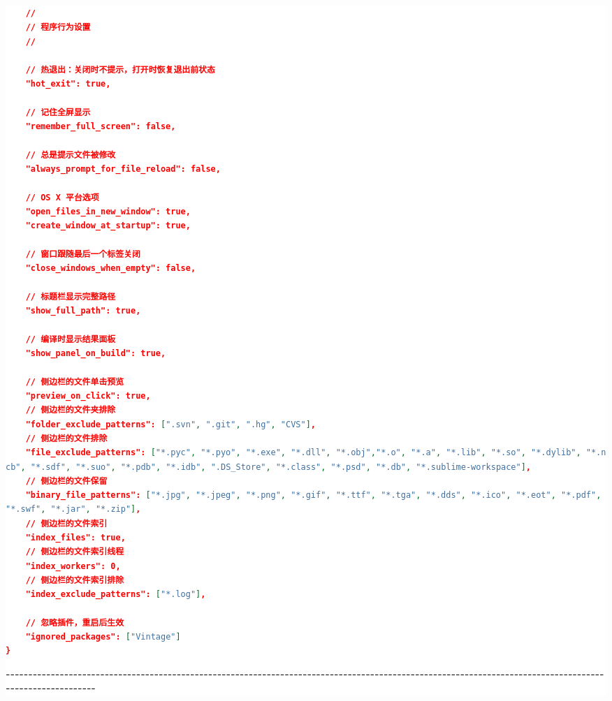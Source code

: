 ```json
    //
    // 程序行为设置
    //
 
    // 热退出：关闭时不提示，打开时恢复退出前状态
    "hot_exit": true,
 
    // 记住全屏显示
    "remember_full_screen": false,
 
    // 总是提示文件被修改
    "always_prompt_for_file_reload": false,
 
    // OS X 平台选项
    "open_files_in_new_window": true,
    "create_window_at_startup": true,
 
    // 窗口跟随最后一个标签关闭
    "close_windows_when_empty": false,
 
    // 标题栏显示完整路径
    "show_full_path": true,
 
    // 编译时显示结果面板
    "show_panel_on_build": true,
 
    // 侧边栏的文件单击预览
    "preview_on_click": true,
    // 侧边栏的文件夹排除
    "folder_exclude_patterns": [".svn", ".git", ".hg", "CVS"],
    // 侧边栏的文件排除
    "file_exclude_patterns": ["*.pyc", "*.pyo", "*.exe", "*.dll", "*.obj","*.o", "*.a", "*.lib", "*.so", "*.dylib", "*.ncb", "*.sdf", "*.suo", "*.pdb", "*.idb", ".DS_Store", "*.class", "*.psd", "*.db", "*.sublime-workspace"],
    // 侧边栏的文件保留
    "binary_file_patterns": ["*.jpg", "*.jpeg", "*.png", "*.gif", "*.ttf", "*.tga", "*.dds", "*.ico", "*.eot", "*.pdf", "*.swf", "*.jar", "*.zip"],
    // 侧边栏的文件索引
    "index_files": true,
    // 侧边栏的文件索引线程
    "index_workers": 0,
    // 侧边栏的文件索引排除
    "index_exclude_patterns": ["*.log"],
 
    // 忽略插件，重启后生效
    "ignored_packages": ["Vintage"]
}
```

\---------------------------------------------------------------------------------------------------------------------------------------------------------

